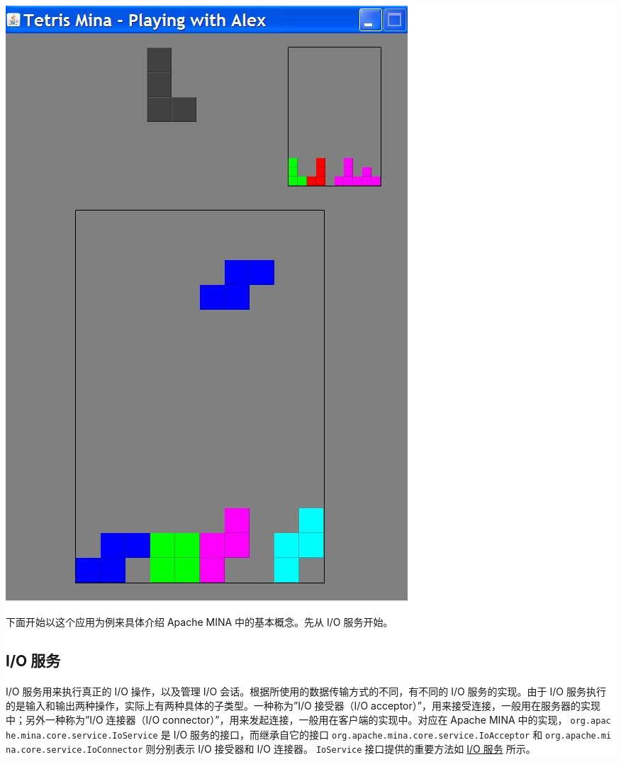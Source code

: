 ![联机游戏示例运行效果图](../ibm_articles_img/j-lo-mina2_images_tetris-mina.jpg)

下面开始以这个应用为例来具体介绍 Apache MINA 中的基本概念。先从 I/O 服务开始。

## I/O 服务

I/O 服务用来执行真正的 I/O 操作，以及管理 I/O 会话。根据所使用的数据传输方式的不同，有不同的 I/O 服务的实现。由于 I/O 服务执行的是输入和输出两种操作，实际上有两种具体的子类型。一种称为”I/O 接受器（I/O acceptor）”，用来接受连接，一般用在服务器的实现中；另外一种称为”I/O 连接器（I/O connector）”，用来发起连接，一般用在客户端的实现中。对应在 Apache MINA 中的实现， `org.apache.mina.core.service.IoService` 是 I/O 服务的接口，而继承自它的接口 `org.apache.mina.core.service.IoAcceptor` 和 `org.apache.mina.core.service.IoConnector` 则分别表示 I/O 接受器和 I/O 连接器。 `IoService` 接口提供的重要方法如 [I/O 服务](#i-o-服务) 所示。
